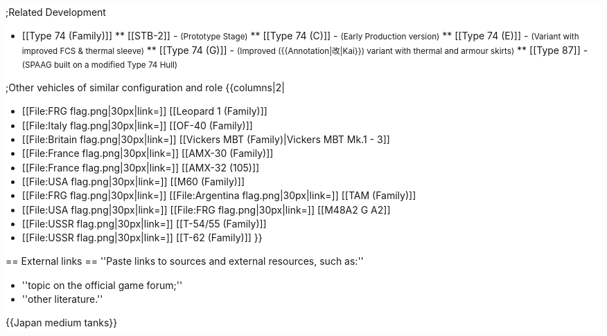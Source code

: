 ;Related Development

* [[Type 74 (Family)]]
** [[STB-2]] - <small>(Prototype Stage)</small>
** [[Type 74 (C)]] - <small>(Early Production version)</small>
** [[Type 74 (E)]] - <small>(Variant with improved FCS & thermal sleeve)</small>
** [[Type 74 (G)]] - <small>(Improved ({{Annotation|改|Kai}}) variant with thermal and armour skirts)</small>
** [[Type 87]] - <small>(SPAAG built on a modified Type 74 Hull)</small>

;Other vehicles of similar configuration and role
{{columns|2|
* [[File:FRG flag.png|30px|link=]] [[Leopard 1 (Family)]]
* [[File:Italy flag.png|30px|link=]] [[OF-40 (Family)]]
* [[File:Britain flag.png|30px|link=]] [[Vickers MBT (Family)|Vickers MBT Mk.1 - 3]]
* [[File:France flag.png|30px|link=]] [[AMX-30 (Family)]]
* [[File:France flag.png|30px|link=]] [[AMX-32 (105)]]
* [[File:USA flag.png|30px|link=]] [[M60 (Family)]]
* [[File:FRG flag.png|30px|link=]] [[File:Argentina flag.png|30px|link=]] [[TAM (Family)]]
* [[File:USA flag.png|30px|link=]] [[File:FRG flag.png|30px|link=]] [[M48A2 G A2]]
* [[File:USSR flag.png|30px|link=]] [[T-54/55 (Family)]]
* [[File:USSR flag.png|30px|link=]] [[T-62 (Family)]]
}}

== External links ==
''Paste links to sources and external resources, such as:''

* ''topic on the official game forum;''
* ''other literature.''

{{Japan medium tanks}}